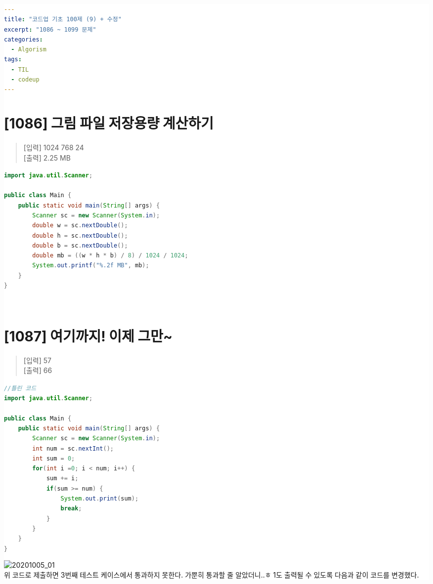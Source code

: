 ```yaml
---
title: "코드업 기초 100제 (9) + 수정"
excerpt: "1086 ~ 1099 문제"
categories: 
  - Algorism
tags: 
  - TIL
  - codeup
---
```

# [1086] 그림 파일 저장용량 계산하기
> [입력] 1024 768 24 <br/>
  [출력] 2.25 MB <br/>
 
``` java
import java.util.Scanner;

public class Main {
	public static void main(String[] args) {
		Scanner sc = new Scanner(System.in);
		double w = sc.nextDouble();
		double h = sc.nextDouble();
		double b = sc.nextDouble();
		double mb = ((w * h * b) / 8) / 1024 / 1024;
		System.out.printf("%.2f MB", mb); 
	}
}
```
<br/>

# [1087] 여기까지! 이제 그만~
> [입력] 57 <br/>
  [출력] 66 <br/>

```java
//틀린 코드
import java.util.Scanner;

public class Main {
	public static void main(String[] args) {
		Scanner sc = new Scanner(System.in);
		int num = sc.nextInt();
		int sum = 0;
		for(int i =0; i < num; i++) {
			sum += i;
			if(sum >= num) {
				System.out.print(sum);
				break;
			}
		}
	}
}
```
![20201005_01](https://user-images.githubusercontent.com/70805241/95023653-3f8f3b80-06b9-11eb-9d22-6ba26aa889d9.JPG)
<br/>
위 코드로 제출하면 3번째 테스트 케이스에서 통과하지 못한다. 가뿐히 통과할 줄 알았더니..ㅎ
1도 출력될 수 있도록 다음과 같이 코드를 변경했다.
